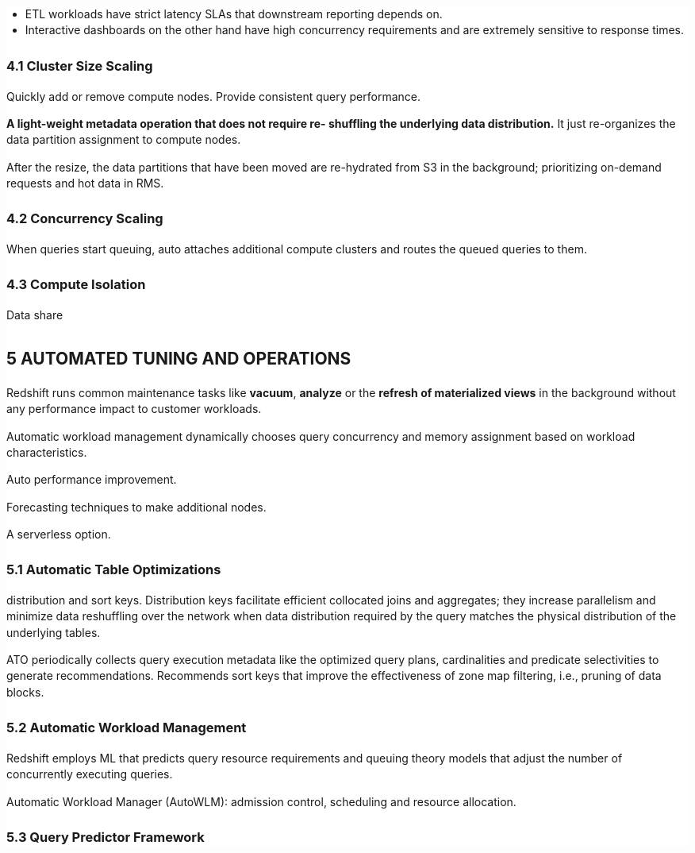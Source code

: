 - ETL workloads have strict latency SLAs that downstream reporting depends on. 
- Interactive dashboards on the other hand have high concurrency requirements and are extremely sensitive to response times.

### 4.1 Cluster Size Scaling

Quickly add or remove compute nodes. Provide consistent query performance.

**A light-weight metadata operation that does not require re-
shuffling the underlying data distribution.** It just re-organizes the data partition assignment to compute nodes. 

After the resize, the data partitions that have been moved are re-hydrated from S3 in the background; prioritizing on-demand requests and hot data in RMS.

### 4.2 Concurrency Scaling

When queries start queuing, auto attaches additional compute clusters and routes the queued queries to them. 

### 4.3 Compute Isolation

Data share 

## 5 AUTOMATED TUNING AND OPERATIONS

Redshift runs common maintenance tasks like **vacuum**, **analyze** or the **refresh of materialized views** in the background without any performance impact to customer workloads. 

Automatic workload management dynamically chooses query concurrency and memory assignment based on workload characteristics. 

Auto performance improvement. 

Forecasting techniques to make additional nodes. 

A serverless option.

### 5.1 Automatic Table Optimizations

distribution and sort keys. Distribution keys facilitate efficient collocated joins and aggregates; they increase parallelism and minimize data reshuffling over the network when data distribution required by the query matches the physical distribution of the underlying tables. 

ATO periodically collects query execution metadata like the optimized query plans, cardinalities and predicate selectivities to generate recommendations. Recommends sort keys that improve the effectiveness of zone map filtering, i.e., pruning of data blocks.

### 5.2 Automatic Workload Management

Redshift employs ML that predicts query resource requirements and queuing theory models that adjust the number of concurrently executing queries.

Automatic Workload Manager (AutoWLM): admission control, scheduling and resource allocation.

### 5.3 Query Predictor Framework
